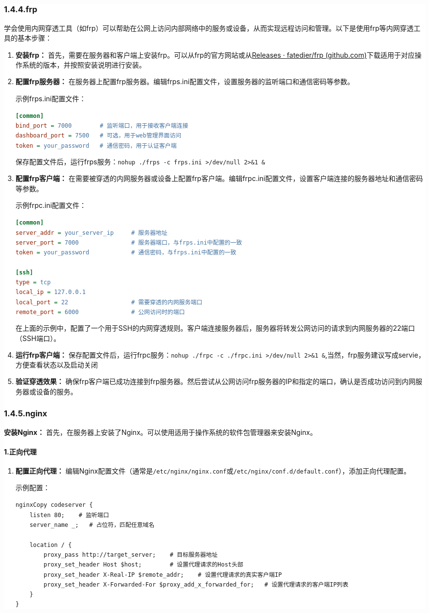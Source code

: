 ### 1.4.4.frp

学会使用内网穿透工具（如frp）可以帮助在公网上访问内部网络中的服务或设备，从而实现远程访问和管理。以下是使用frp等内网穿透工具的基本步骤：

1. **安装frp：** 首先，需要在服务器和客户端上安装frp。可以从frp的官方网站或从[Releases · fatedier/frp (github.com)](https://github.com/fatedier/frp/releases)下载适用于对应操作系统的版本，并按照安装说明进行安装。

2. **配置frp服务器：** 在服务器上配置frp服务器。编辑frps.ini配置文件，设置服务器的监听端口和通信密码等参数。

   示例frps.ini配置文件：
   ```ini
   [common]
   bind_port = 7000        # 监听端口，用于接收客户端连接
   dashboard_port = 7500   # 可选，用于web管理界面访问
   token = your_password   # 通信密码，用于认证客户端
   ```
   保存配置文件后，运行frps服务：`nohup ./frps -c frps.ini >/dev/null 2>&1 &`

3. **配置frp客户端：** 在需要被穿透的内网服务器或设备上配置frp客户端。编辑frpc.ini配置文件，设置客户端连接的服务器地址和通信密码等参数。

   示例frpc.ini配置文件：
   ```ini
   [common]
   server_addr = your_server_ip     # 服务器地址
   server_port = 7000               # 服务器端口，与frps.ini中配置的一致
   token = your_password            # 通信密码，与frps.ini中配置的一致

   [ssh]
   type = tcp
   local_ip = 127.0.0.1
   local_port = 22                  # 需要穿透的内网服务端口
   remote_port = 6000               # 公网访问时的端口
   ```
   在上面的示例中，配置了一个用于SSH的内网穿透规则。客户端连接服务器后，服务器将转发公网访问的请求到内网服务器的22端口（SSH端口）。

4. **运行frp客户端：** 保存配置文件后，运行frpc服务：`nohup ./frpc -c ./frpc.ini >/dev/null 2>&1 &`,当然，frp服务建议写成servie，方便查看状态以及启动关闭

5. **验证穿透效果：** 确保frp客户端已成功连接到frp服务器。然后尝试从公网访问frp服务器的IP和指定的端口，确认是否成功访问到内网服务器或设备的服务。

### 1.4.5.nginx

**安装Nginx：** 首先，在服务器上安装了Nginx。可以使用适用于操作系统的软件包管理器来安装Nginx。

#### 1.正向代理

1. **配置正向代理：** 编辑Nginx配置文件（通常是`/etc/nginx/nginx.conf`或`/etc/nginx/conf.d/default.conf`），添加正向代理配置。

   示例配置：

   ```
   nginxCopy codeserver {
       listen 80;    # 监听端口
       server_name _;   # 占位符，匹配任意域名
   
       location / {
           proxy_pass http://target_server;    # 目标服务器地址
           proxy_set_header Host $host;        # 设置代理请求的Host头部
           proxy_set_header X-Real-IP $remote_addr;    # 设置代理请求的真实客户端IP
           proxy_set_header X-Forwarded-For $proxy_add_x_forwarded_for;   # 设置代理请求的客户端IP列表
       }
   }
   ```
